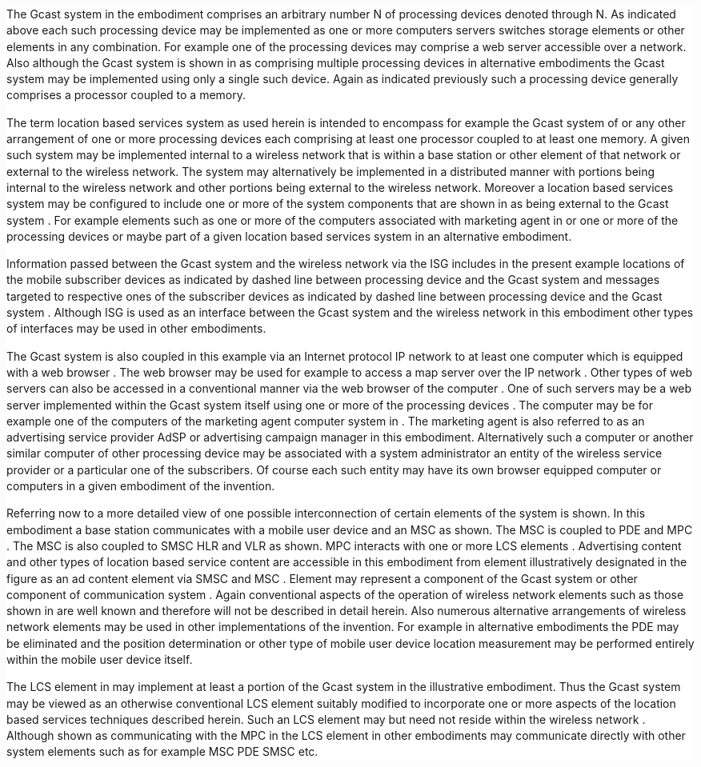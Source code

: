 The Gcast system in the embodiment comprises an arbitrary number N of processing devices denoted through N. As indicated above each such processing device may be implemented as one or more computers servers switches storage elements or other elements in any combination. For example one of the processing devices may comprise a web server accessible over a network. Also although the Gcast system is shown in as comprising multiple processing devices in alternative embodiments the Gcast system may be implemented using only a single such device. Again as indicated previously such a processing device generally comprises a processor coupled to a memory.

The term location based services system as used herein is intended to encompass for example the Gcast system of or any other arrangement of one or more processing devices each comprising at least one processor coupled to at least one memory. A given such system may be implemented internal to a wireless network that is within a base station or other element of that network or external to the wireless network. The system may alternatively be implemented in a distributed manner with portions being internal to the wireless network and other portions being external to the wireless network. Moreover a location based services system may be configured to include one or more of the system components that are shown in as being external to the Gcast system . For example elements such as one or more of the computers associated with marketing agent in or one or more of the processing devices or maybe part of a given location based services system in an alternative embodiment.

Information passed between the Gcast system and the wireless network via the ISG includes in the present example locations of the mobile subscriber devices as indicated by dashed line between processing device and the Gcast system and messages targeted to respective ones of the subscriber devices as indicated by dashed line between processing device and the Gcast system . Although ISG is used as an interface between the Gcast system and the wireless network in this embodiment other types of interfaces may be used in other embodiments.

The Gcast system is also coupled in this example via an Internet protocol IP network to at least one computer which is equipped with a web browser . The web browser may be used for example to access a map server over the IP network . Other types of web servers can also be accessed in a conventional manner via the web browser of the computer . One of such servers may be a web server implemented within the Gcast system itself using one or more of the processing devices . The computer may be for example one of the computers of the marketing agent computer system in . The marketing agent is also referred to as an advertising service provider AdSP or advertising campaign manager in this embodiment. Alternatively such a computer or another similar computer of other processing device may be associated with a system administrator an entity of the wireless service provider or a particular one of the subscribers. Of course each such entity may have its own browser equipped computer or computers in a given embodiment of the invention.

Referring now to a more detailed view of one possible interconnection of certain elements of the system is shown. In this embodiment a base station communicates with a mobile user device and an MSC as shown. The MSC is coupled to PDE and MPC . The MSC is also coupled to SMSC HLR and VLR as shown. MPC interacts with one or more LCS elements . Advertising content and other types of location based service content are accessible in this embodiment from element illustratively designated in the figure as an ad content element via SMSC and MSC . Element may represent a component of the Gcast system or other component of communication system . Again conventional aspects of the operation of wireless network elements such as those shown in are well known and therefore will not be described in detail herein. Also numerous alternative arrangements of wireless network elements may be used in other implementations of the invention. For example in alternative embodiments the PDE may be eliminated and the position determination or other type of mobile user device location measurement may be performed entirely within the mobile user device itself.

The LCS element in may implement at least a portion of the Gcast system in the illustrative embodiment. Thus the Gcast system may be viewed as an otherwise conventional LCS element suitably modified to incorporate one or more aspects of the location based services techniques described herein. Such an LCS element may but need not reside within the wireless network . Although shown as communicating with the MPC in the LCS element in other embodiments may communicate directly with other system elements such as for example MSC PDE SMSC etc.
